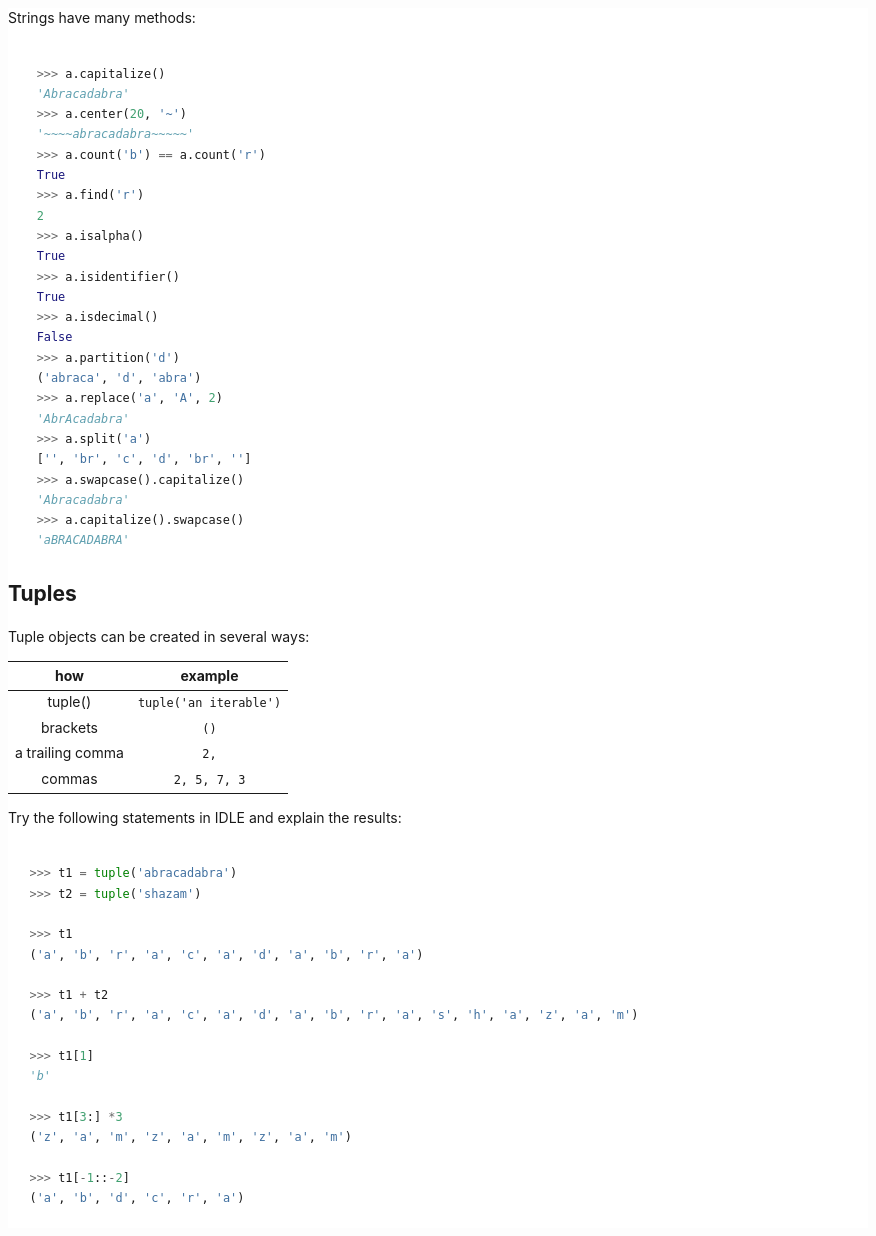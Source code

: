 Strings have many methods:

``` python

    >>> a.capitalize()
    'Abracadabra'
    >>> a.center(20, '~')
    '~~~~abracadabra~~~~~'
    >>> a.count('b') == a.count('r')
    True
    >>> a.find('r')
    2
    >>> a.isalpha()
    True
    >>> a.isidentifier()
    True
    >>> a.isdecimal()
    False
    >>> a.partition('d')
    ('abraca', 'd', 'abra')
    >>> a.replace('a', 'A', 2)
    'AbrAcadabra'
    >>> a.split('a')
    ['', 'br', 'c', 'd', 'br', '']
    >>> a.swapcase().capitalize()
    'Abracadabra'
    >>> a.capitalize().swapcase()
    'aBRACADABRA'
```

## Tuples

Tuple objects can be created in several ways:

|       how        |        example         |
|:----------------:|:----------------------:|
|     tuple()      | `tuple('an iterable')` |
|     brackets     |          `()`          |
| a trailing comma |          `2,`          |
|      commas      |      `2, 5, 7, 3`      |

Try the following statements in IDLE and explain the results:

 ``` python
 
    >>> t1 = tuple('abracadabra')
    >>> t2 = tuple('shazam')
    
    >>> t1
    ('a', 'b', 'r', 'a', 'c', 'a', 'd', 'a', 'b', 'r', 'a')
    
    >>> t1 + t2
    ('a', 'b', 'r', 'a', 'c', 'a', 'd', 'a', 'b', 'r', 'a', 's', 'h', 'a', 'z', 'a', 'm')
    
    >>> t1[1]
    'b'
    
    >>> t1[3:] *3
    ('z', 'a', 'm', 'z', 'a', 'm', 'z', 'a', 'm')
    
    >>> t1[-1::-2]
    ('a', 'b', 'd', 'c', 'r', 'a')
    
 ```